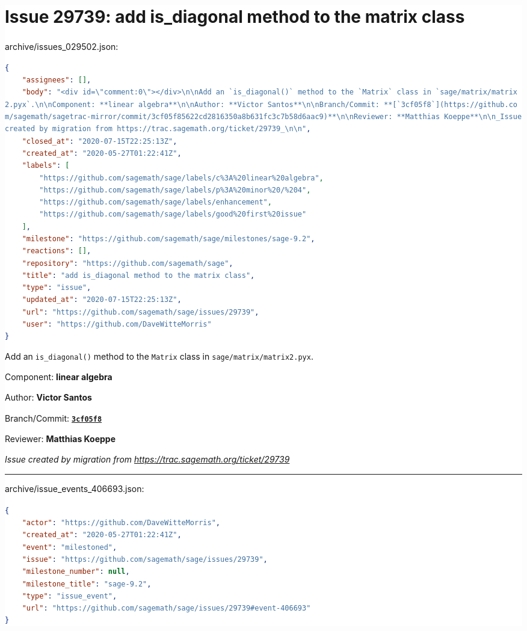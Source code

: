 # Issue 29739: add is_diagonal method to the matrix class

archive/issues_029502.json:
```json
{
    "assignees": [],
    "body": "<div id=\"comment:0\"></div>\n\nAdd an `is_diagonal()` method to the `Matrix` class in `sage/matrix/matrix2.pyx`.\n\nComponent: **linear algebra**\n\nAuthor: **Victor Santos**\n\nBranch/Commit: **[`3cf05f8`](https://github.com/sagemath/sagetrac-mirror/commit/3cf05f85622cd2816350a8b631fc3c7b58d6aac9)**\n\nReviewer: **Matthias Koeppe**\n\n_Issue created by migration from https://trac.sagemath.org/ticket/29739_\n\n",
    "closed_at": "2020-07-15T22:25:13Z",
    "created_at": "2020-05-27T01:22:41Z",
    "labels": [
        "https://github.com/sagemath/sage/labels/c%3A%20linear%20algebra",
        "https://github.com/sagemath/sage/labels/p%3A%20minor%20/%204",
        "https://github.com/sagemath/sage/labels/enhancement",
        "https://github.com/sagemath/sage/labels/good%20first%20issue"
    ],
    "milestone": "https://github.com/sagemath/sage/milestones/sage-9.2",
    "reactions": [],
    "repository": "https://github.com/sagemath/sage",
    "title": "add is_diagonal method to the matrix class",
    "type": "issue",
    "updated_at": "2020-07-15T22:25:13Z",
    "url": "https://github.com/sagemath/sage/issues/29739",
    "user": "https://github.com/DaveWitteMorris"
}
```
<div id="comment:0"></div>

Add an `is_diagonal()` method to the `Matrix` class in `sage/matrix/matrix2.pyx`.

Component: **linear algebra**

Author: **Victor Santos**

Branch/Commit: **[`3cf05f8`](https://github.com/sagemath/sagetrac-mirror/commit/3cf05f85622cd2816350a8b631fc3c7b58d6aac9)**

Reviewer: **Matthias Koeppe**

_Issue created by migration from https://trac.sagemath.org/ticket/29739_





---

archive/issue_events_406693.json:
```json
{
    "actor": "https://github.com/DaveWitteMorris",
    "created_at": "2020-05-27T01:22:41Z",
    "event": "milestoned",
    "issue": "https://github.com/sagemath/sage/issues/29739",
    "milestone_number": null,
    "milestone_title": "sage-9.2",
    "type": "issue_event",
    "url": "https://github.com/sagemath/sage/issues/29739#event-406693"
}
```
